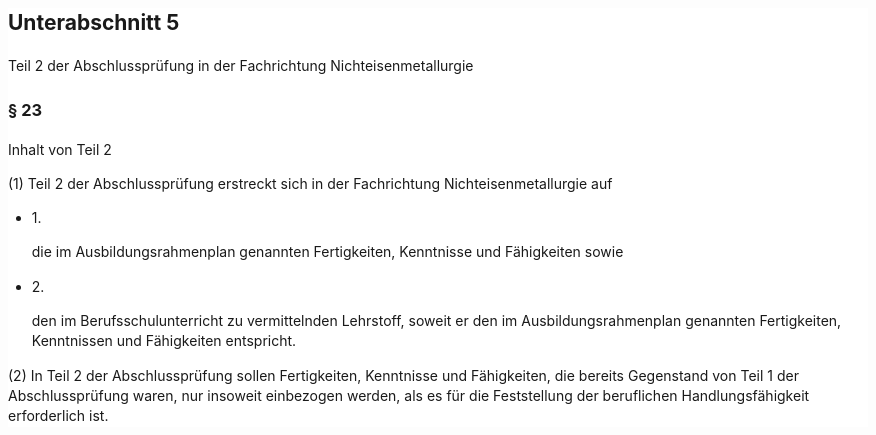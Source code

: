 </div>

<span id="BJNR383400017BJNG000700000.html"></span>

## Unterabschnitt 5  
Teil 2 der Abschlussprüfung in der Fachrichtung Nichteisenmetallurgie

<span id="BJNR383400017BJNE002500000.html"></span>

### § 23  
Inhalt von Teil 2

<div>

<div class="jnhtml">

<div>

<div class="jurAbsatz">

(1) Teil 2 der Abschlussprüfung erstreckt sich in der Fachrichtung
Nichteisenmetallurgie auf

  - 1\.
    
    <div>
    
    die im Ausbildungsrahmenplan genannten Fertigkeiten, Kenntnisse und
    Fähigkeiten sowie
    
    </div>

  - 2\.
    
    <div>
    
    den im Berufsschulunterricht zu vermittelnden Lehrstoff, soweit er
    den im Ausbildungsrahmenplan genannten Fertigkeiten, Kenntnissen und
    Fähigkeiten entspricht.
    
    </div>

</div>

<div class="jurAbsatz">

(2) In Teil 2 der Abschlussprüfung sollen Fertigkeiten, Kenntnisse und
Fähigkeiten, die bereits Gegenstand von Teil 1 der Abschlussprüfung
waren, nur insoweit einbezogen werden, als es für die Feststellung der
beruflichen Handlungsfähigkeit erforderlich ist.

</div>

</div>

</div>

</div>

<span id="BJNR383400017BJNE002600000.html"></span>
